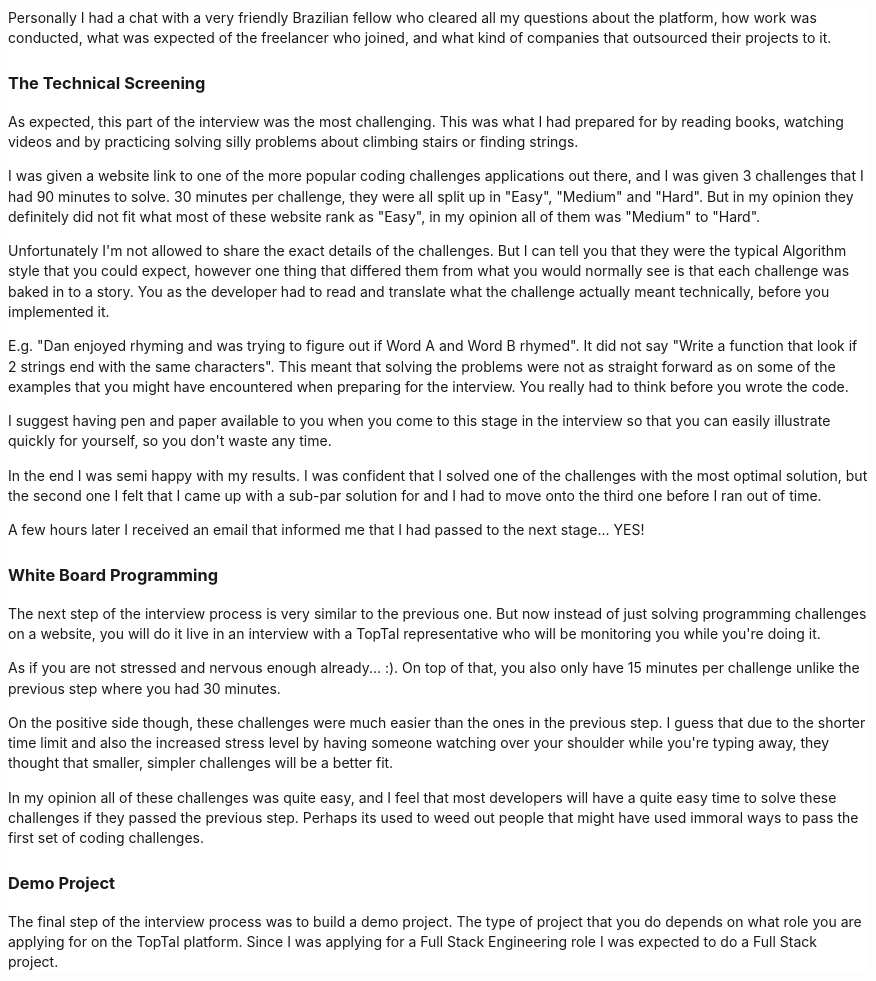 Personally I had a chat with a very friendly Brazilian fellow who cleared all my questions about the platform, how work was conducted, what was expected of the freelancer who joined, and what kind of companies that outsourced their projects to it.

### The Technical Screening
As expected, this part of the interview was the most challenging. This was what I had prepared for by reading books, watching videos and by practicing solving silly problems about climbing stairs or finding strings. 

I was given a website link to one of the more popular coding challenges applications out there, and I was given 3 challenges that I had 90 minutes to solve. 30 minutes per challenge, they were all split up in "Easy", "Medium" and "Hard". But in my opinion they definitely did not fit what most of these website rank as "Easy", in my opinion all of them was "Medium" to "Hard".

Unfortunately I'm not allowed to share the exact details of the challenges. But I can tell you that they were the typical Algorithm style that you could expect, however one thing that differed them from what you would normally see is that each challenge was baked in to a story. You as the developer had to read and translate what the challenge actually meant technically, before you implemented it.

E.g. "Dan enjoyed rhyming and was trying to figure out if Word A and Word B rhymed". It did not say "Write a function that look if 2 strings end with the same characters". This meant that solving the problems were not as straight forward as on some of the examples that you might have encountered when preparing for the interview. You really had to think before you wrote the code.

I suggest having pen and paper available to you when you come to this stage in the interview so that you can easily illustrate quickly for yourself, so you don't waste any time.

In the end I was semi happy with my results. I was confident that I solved one of the challenges with the most optimal solution, but the second one I felt that I came up with a sub-par solution for and I had to move onto the third one before I ran out of time.

A few hours later I received an email that informed me that I had passed to the next stage... YES!

### White Board Programming
The next step of the interview process is very similar to the previous one. But now instead of just solving programming challenges on a website, you will do it live in an interview with a TopTal representative who will be monitoring you while you're doing it.

As if you are not stressed and nervous enough already... :). On top of that, you also only have 15 minutes per challenge unlike the previous step where you had 30 minutes.

On the positive side though, these challenges were much easier than the ones in the previous step. I guess that due to the shorter time limit and also the increased stress level by having someone watching over your shoulder while you're typing away, they thought that smaller, simpler challenges will be a better fit.

In my opinion all of these challenges was quite easy, and I feel that most developers will have a quite easy time to solve these challenges if they passed the previous step. Perhaps its used to weed out people that might have used immoral ways to pass the first set of coding challenges.

### Demo Project
The final step of the interview process was to build a demo project. The type of project that you do depends on what role you are applying for on the TopTal platform. Since I was applying for a Full Stack Engineering role I was expected to do a Full Stack project.
